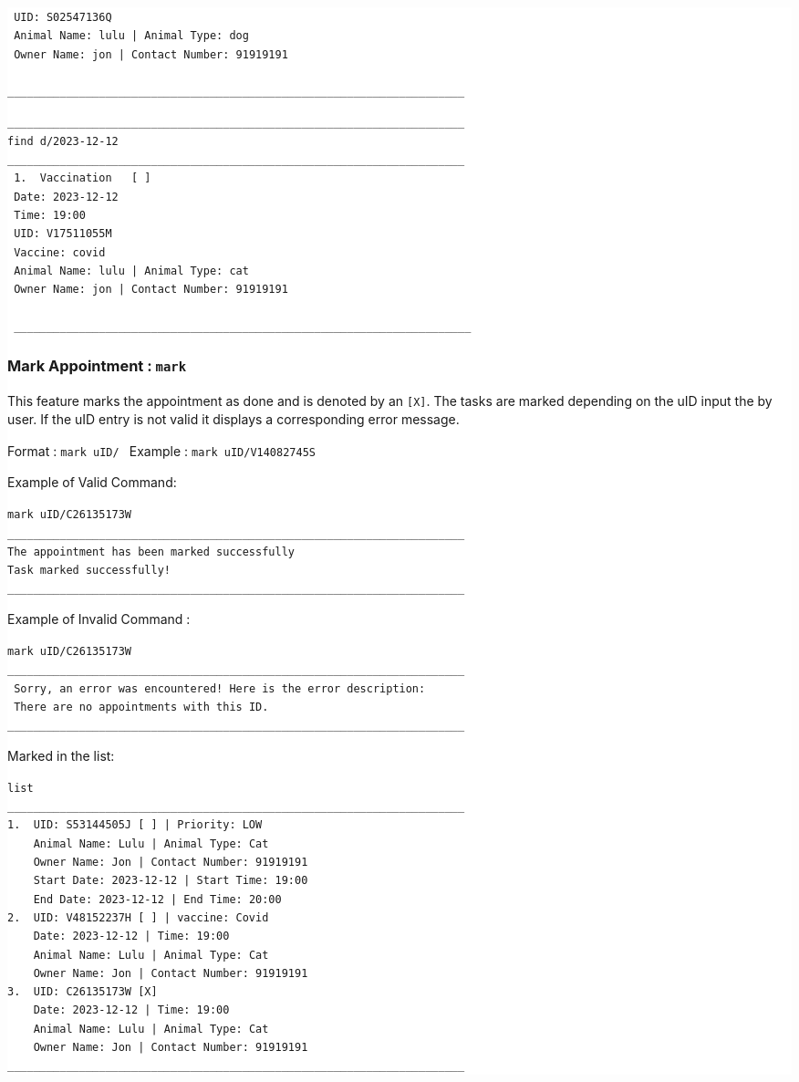 ```
 UID: S02547136Q
 Animal Name: lulu | Animal Type: dog
 Owner Name: jon | Contact Number: 91919191

______________________________________________________________________
```
```
______________________________________________________________________
find d/2023-12-12
______________________________________________________________________
 1.  Vaccination   [ ]
 Date: 2023-12-12
 Time: 19:00
 UID: V17511055M
 Vaccine: covid
 Animal Name: lulu | Animal Type: cat
 Owner Name: jon | Contact Number: 91919191
 
 ______________________________________________________________________
```
### Mark Appointment : `mark ` <br>

This feature marks the appointment as done and is denoted by an `[X]`.
The tasks are marked depending on the uID input the by user.
If the uID entry is not valid it displays a corresponding error message.<br>

Format : `mark uID/ `
Example : `mark uID/V14082745S`

Example of Valid Command:

```
mark uID/C26135173W
______________________________________________________________________
The appointment has been marked successfully
Task marked successfully!
______________________________________________________________________
```
Example of Invalid Command :
```
mark uID/C26135173W
______________________________________________________________________
 Sorry, an error was encountered! Here is the error description:
 There are no appointments with this ID.
______________________________________________________________________

```
Marked in the list:
```
list
______________________________________________________________________
1.  UID: S53144505J [ ] | Priority: LOW
    Animal Name: Lulu | Animal Type: Cat
    Owner Name: Jon | Contact Number: 91919191
    Start Date: 2023-12-12 | Start Time: 19:00
    End Date: 2023-12-12 | End Time: 20:00
2.  UID: V48152237H [ ] | vaccine: Covid
    Date: 2023-12-12 | Time: 19:00
    Animal Name: Lulu | Animal Type: Cat
    Owner Name: Jon | Contact Number: 91919191
3.  UID: C26135173W [X]
    Date: 2023-12-12 | Time: 19:00
    Animal Name: Lulu | Animal Type: Cat
    Owner Name: Jon | Contact Number: 91919191
______________________________________________________________________
```